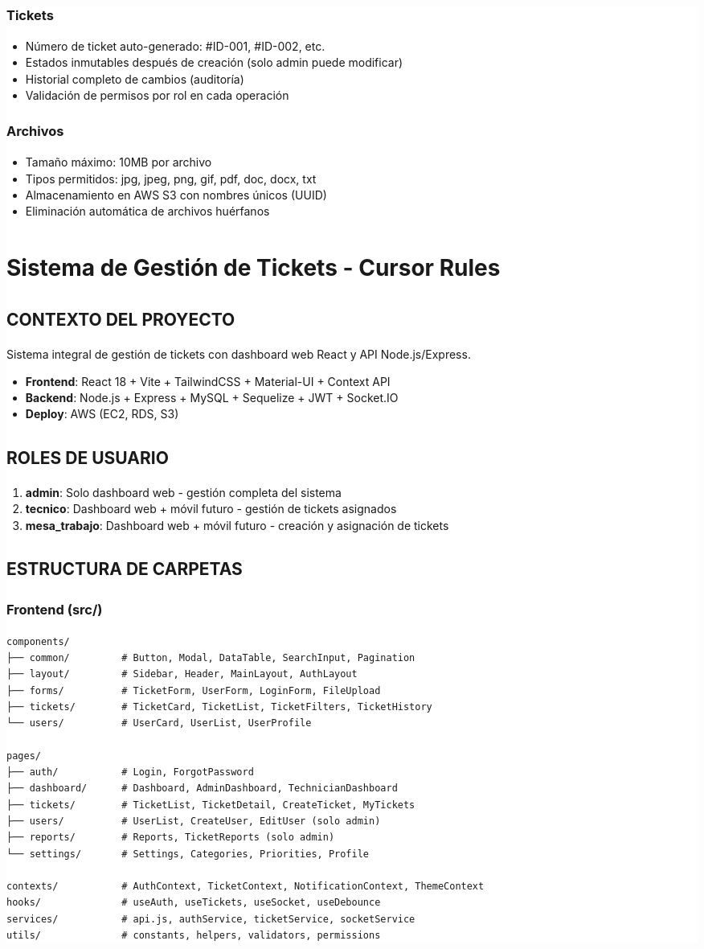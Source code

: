 ### **Tickets**
- Número de ticket auto-generado: #ID-001, #ID-002, etc.
- Estados inmutables después de creación (solo admin puede modificar)
- Historial completo de cambios (auditoría)
- Validación de permisos por rol en cada operación

### **Archivos**
- Tamaño máximo: 10MB por archivo
- Tipos permitidos: jpg, jpeg, png, gif, pdf, doc, docx, txt
- Almacenamiento en AWS S3 con nombres únicos (UUID)
- Eliminación automática de archivos huérfanos

# Sistema de Gestión de Tickets - Cursor Rules

## CONTEXTO DEL PROYECTO
Sistema integral de gestión de tickets con dashboard web React y API Node.js/Express.
- **Frontend**: React 18 + Vite + TailwindCSS + Material-UI + Context API
- **Backend**: Node.js + Express + MySQL + Sequelize + JWT + Socket.IO
- **Deploy**: AWS (EC2, RDS, S3)

## ROLES DE USUARIO
1. **admin**: Solo dashboard web - gestión completa del sistema
2. **tecnico**: Dashboard web + móvil futuro - gestión de tickets asignados  
3. **mesa_trabajo**: Dashboard web + móvil futuro - creación y asignación de tickets

## ESTRUCTURA DE CARPETAS

### Frontend (src/)
```
components/
├── common/         # Button, Modal, DataTable, SearchInput, Pagination
├── layout/         # Sidebar, Header, MainLayout, AuthLayout
├── forms/          # TicketForm, UserForm, LoginForm, FileUpload
├── tickets/        # TicketCard, TicketList, TicketFilters, TicketHistory
└── users/          # UserCard, UserList, UserProfile

pages/
├── auth/           # Login, ForgotPassword
├── dashboard/      # Dashboard, AdminDashboard, TechnicianDashboard
├── tickets/        # TicketList, TicketDetail, CreateTicket, MyTickets
├── users/          # UserList, CreateUser, EditUser (solo admin)
├── reports/        # Reports, TicketReports (solo admin)
└── settings/       # Settings, Categories, Priorities, Profile

contexts/           # AuthContext, TicketContext, NotificationContext, ThemeContext
hooks/              # useAuth, useTickets, useSocket, useDebounce
services/           # api.js, authService, ticketService, socketService
utils/              # constants, helpers, validators, permissions
```
